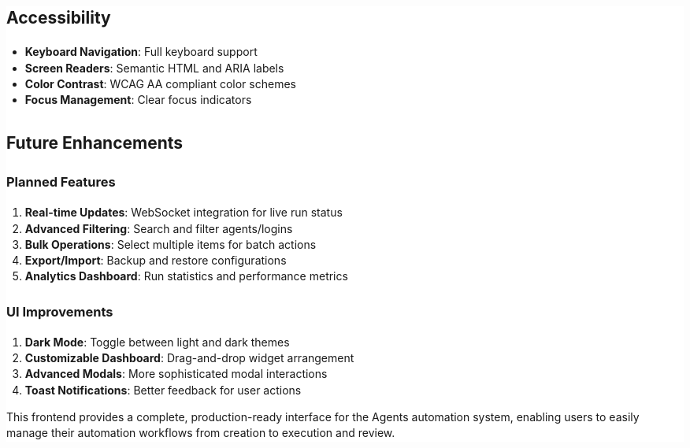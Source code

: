 ## Accessibility

- **Keyboard Navigation**: Full keyboard support
- **Screen Readers**: Semantic HTML and ARIA labels
- **Color Contrast**: WCAG AA compliant color schemes
- **Focus Management**: Clear focus indicators

## Future Enhancements

### Planned Features
1. **Real-time Updates**: WebSocket integration for live run status
2. **Advanced Filtering**: Search and filter agents/logins
3. **Bulk Operations**: Select multiple items for batch actions
4. **Export/Import**: Backup and restore configurations
5. **Analytics Dashboard**: Run statistics and performance metrics

### UI Improvements
1. **Dark Mode**: Toggle between light and dark themes
2. **Customizable Dashboard**: Drag-and-drop widget arrangement
3. **Advanced Modals**: More sophisticated modal interactions
4. **Toast Notifications**: Better feedback for user actions

This frontend provides a complete, production-ready interface for the Agents automation system, enabling users to easily manage their automation workflows from creation to execution and review.
